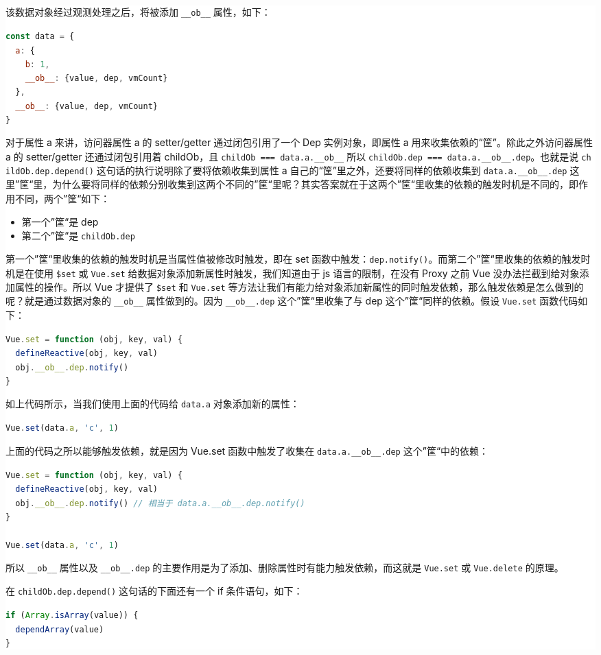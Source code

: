 该数据对象经过观测处理之后，将被添加 `__ob__` 属性，如下：

```js
const data = {
  a: {
    b: 1,
    __ob__: {value, dep, vmCount}
  },
  __ob__: {value, dep, vmCount}
}
```

对于属性 a 来讲，访问器属性 a 的 setter/getter 通过闭包引用了一个 Dep 实例对象，即属性 a 用来收集依赖的“筐”。除此之外访问器属性 a 的 setter/getter 还通过闭包引用着 childOb，且 `childOb === data.a.__ob__` 所以 `childOb.dep === data.a.__ob__.dep`。也就是说 `childOb.dep.depend()` 这句话的执行说明除了要将依赖收集到属性 a 自己的“筐”里之外，还要将同样的依赖收集到 `data.a.__ob__.dep` 这里”筐“里，为什么要将同样的依赖分别收集到这两个不同的”筐“里呢？其实答案就在于这两个”筐“里收集的依赖的触发时机是不同的，即作用不同，两个”筐“如下：

- 第一个”筐“是 dep
- 第二个”筐“是 `childOb.dep`

第一个”筐“里收集的依赖的触发时机是当属性值被修改时触发，即在 set 函数中触发：`dep.notify()`。而第二个”筐“里收集的依赖的触发时机是在使用 `$set` 或 `Vue.set` 给数据对象添加新属性时触发，我们知道由于 js 语言的限制，在没有 Proxy 之前 Vue 没办法拦截到给对象添加属性的操作。所以 Vue 才提供了 `$set` 和 `Vue.set` 等方法让我们有能力给对象添加新属性的同时触发依赖，那么触发依赖是怎么做到的呢？就是通过数据对象的 `__ob__` 属性做到的。因为 `__ob__.dep` 这个”筐“里收集了与 dep 这个”筐“同样的依赖。假设 `Vue.set` 函数代码如下：

```js
Vue.set = function (obj, key, val) {
  defineReactive(obj, key, val)
  obj.__ob__.dep.notify()
}
```

如上代码所示，当我们使用上面的代码给 `data.a` 对象添加新的属性：

```js
Vue.set(data.a, 'c', 1)
```

上面的代码之所以能够触发依赖，就是因为 Vue.set 函数中触发了收集在 `data.a.__ob__.dep` 这个”筐“中的依赖：

```js
Vue.set = function (obj, key, val) {
  defineReactive(obj, key, val)
  obj.__ob__.dep.notify() // 相当于 data.a.__ob__.dep.notify()
}

Vue.set(data.a, 'c', 1)
```

所以 `__ob__` 属性以及 `__ob__.dep` 的主要作用是为了添加、删除属性时有能力触发依赖，而这就是 `Vue.set` 或 `Vue.delete` 的原理。

在 `childOb.dep.depend()` 这句话的下面还有一个 if 条件语句，如下：

```js
if (Array.isArray(value)) {
  dependArray(value)
}
```
